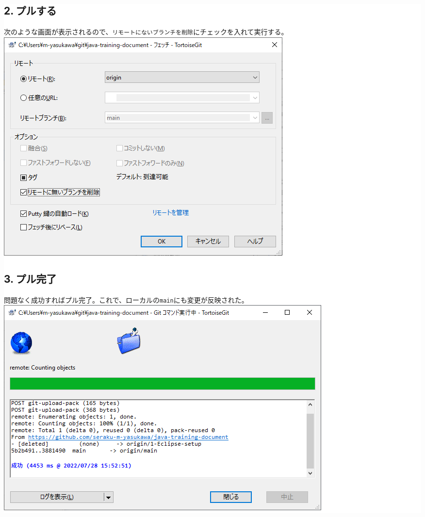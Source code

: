 
## 2. プルする
次のような画面が表示されるので、`リモートにないブランチを削除`にチェックを入れて実行する。
<img src="../resource/4/04_fetch02.png">



## 3. プル完了
問題なく成功すればプル完了。これで、ローカルの`main`にも変更が反映された。
<img src="../resource/4/04_fetch03.png">
